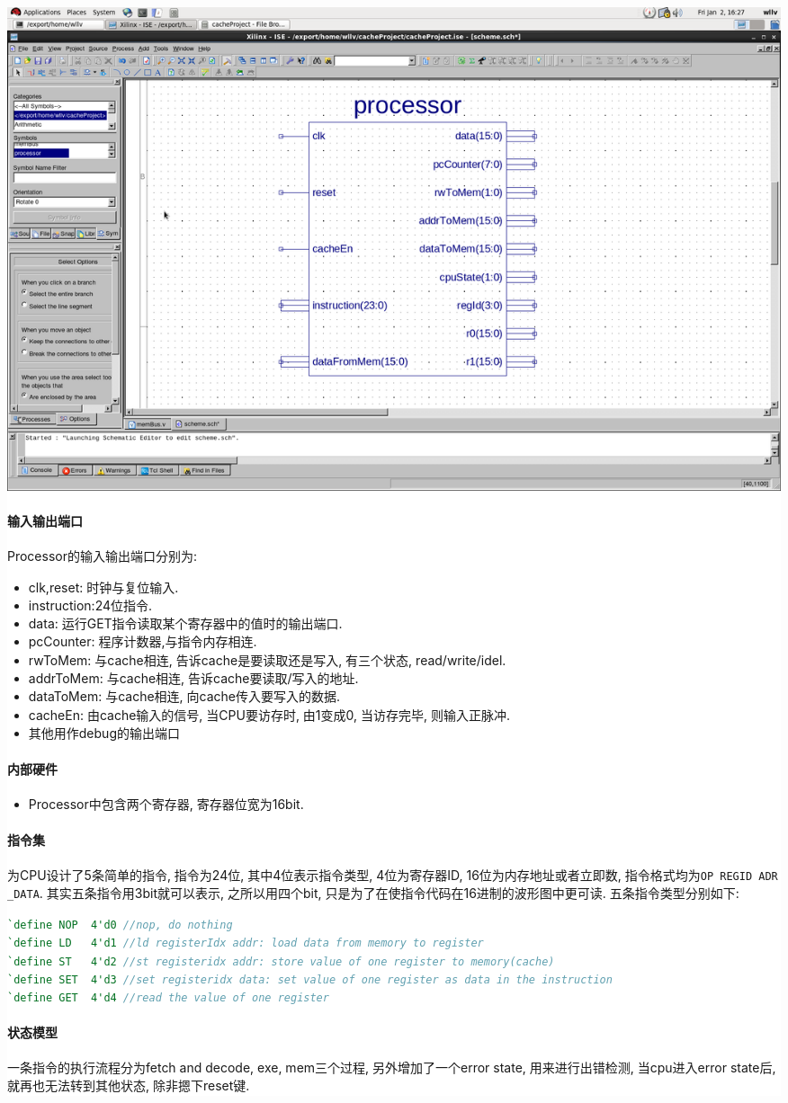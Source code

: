 ![Processor](./image/processor.png)
#### 输入输出端口   ####
Processor的输入输出端口分别为:
*   clk,reset:  时钟与复位输入.
*   instruction:24位指令.
*   data:       运行GET指令读取某个寄存器中的值时的输出端口.
*   pcCounter:  程序计数器,与指令内存相连.
*   rwToMem:    与cache相连, 告诉cache是要读取还是写入, 有三个状态, read/write/idel.
*   addrToMem:  与cache相连, 告诉cache要读取/写入的地址.
*   dataToMem:  与cache相连, 向cache传入要写入的数据.
*   cacheEn:    由cache输入的信号, 当CPU要访存时, 由1变成0, 当访存完毕, 则输入正脉冲.
*   其他用作debug的输出端口

#### 内部硬件       ####
*   Processor中包含两个寄存器, 寄存器位宽为16bit.

#### 指令集         ####
为CPU设计了5条简单的指令, 指令为24位, 其中4位表示指令类型, 4位为寄存器ID, 16位为内存地址或者立即数, 指令格式均为`OP REGID ADR_DATA`. 其实五条指令用3bit就可以表示, 之所以用四个bit, 只是为了在使指令代码在16进制的波形图中更可读. 五条指令类型分别如下:
```verilog
`define NOP  4'd0 //nop, do nothing
`define LD   4'd1 //ld registerIdx addr: load data from memory to register
`define ST   4'd2 //st registeridx addr: store value of one register to memory(cache)
`define SET  4'd3 //set registeridx data: set value of one register as data in the instruction
`define GET  4'd4 //read the value of one register
```
#### 状态模型       ####
一条指令的执行流程分为fetch and decode, exe, mem三个过程, 另外增加了一个error state, 用来进行出错检测, 当cpu进入error state后, 就再也无法转到其他状态, 除非摁下reset键. 
